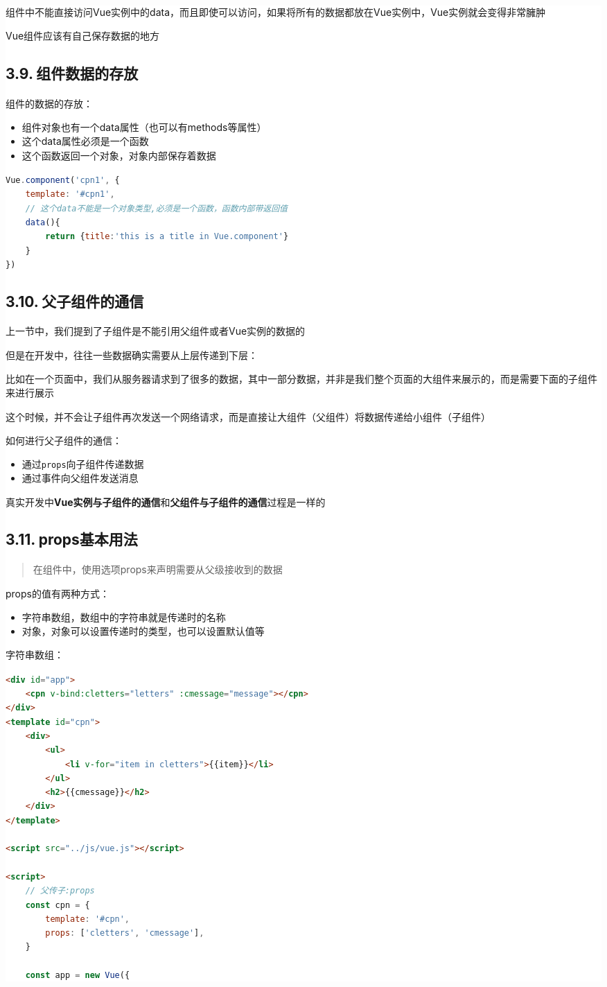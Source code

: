 组件中不能直接访问Vue实例中的data，而且即使可以访问，如果将所有的数据都放在Vue实例中，Vue实例就会变得非常臃肿

Vue组件应该有自己保存数据的地方

## 3.9. 组件数据的存放
组件的数据的存放：
- 组件对象也有一个data属性（也可以有methods等属性）
- 这个data属性必须是一个函数
- 这个函数返回一个对象，对象内部保存着数据

```js
Vue.component('cpn1', {
    template: '#cpn1',
    // 这个data不能是一个对象类型,必须是一个函数，函数内部带返回值
    data(){
        return {title:'this is a title in Vue.component'}
    }
})
```
## 3.10. 父子组件的通信
上一节中，我们提到了子组件是不能引用父组件或者Vue实例的数据的

但是在开发中，往往一些数据确实需要从上层传递到下层：

比如在一个页面中，我们从服务器请求到了很多的数据，其中一部分数据，并非是我们整个页面的大组件来展示的，而是需要下面的子组件来进行展示

这个时候，并不会让子组件再次发送一个网络请求，而是直接让大组件（父组件）将数据传递给小组件（子组件）


如何进行父子组件的通信：
- 通过`props`向子组件传递数据
- 通过事件向父组件发送消息

真实开发中**Vue实例与子组件的通信**和**父组件与子组件的通信**过程是一样的

## 3.11. props基本用法
> 在组件中，使用选项props来声明需要从父级接收到的数据

props的值有两种方式：
- 字符串数组，数组中的字符串就是传递时的名称
- 对象，对象可以设置传递时的类型，也可以设置默认值等

字符串数组：
```html
<div id="app">
    <cpn v-bind:cletters="letters" :cmessage="message"></cpn>
</div>
<template id="cpn">
    <div>
        <ul>
            <li v-for="item in cletters">{{item}}</li>
        </ul>
        <h2>{{cmessage}}</h2>
    </div>
</template>

<script src="../js/vue.js"></script>

<script>
    // 父传子:props
    const cpn = {
        template: '#cpn',
        props: ['cletters', 'cmessage'],
    }

    const app = new Vue({
```